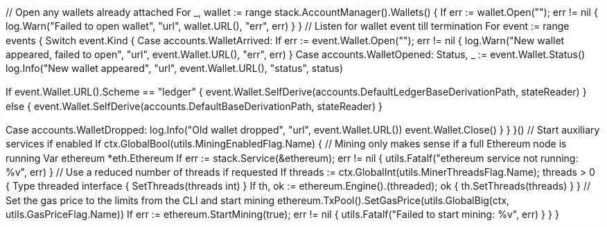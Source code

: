 // Open any wallets already attached
For _, wallet := range stack.AccountManager().Wallets() {
If err := wallet.Open(""); err != nil {
log.Warn("Failed to open wallet", "url", wallet.URL(), "err", err)
}
}
// Listen for wallet event till termination
For event := range events {
Switch event.Kind {
Case accounts.WalletArrived:
If err := event.Wallet.Open(""); err != nil {
log.Warn("New wallet appeared, failed to open", "url", event.Wallet.URL(), "err", err)
}
Case accounts.WalletOpened:
Status, _ := event.Wallet.Status()
log.Info("New wallet appeared", "url", event.Wallet.URL(), "status", status)

If event.Wallet.URL().Scheme == "ledger" {
event.Wallet.SelfDerive(accounts.DefaultLedgerBaseDerivationPath, stateReader)
} else {
event.Wallet.SelfDerive(accounts.DefaultBaseDerivationPath, stateReader)
}

Case accounts.WalletDropped:
log.Info("Old wallet dropped", "url", event.Wallet.URL())
event.Wallet.Close()
}
}
}()
// Start auxiliary services if enabled
If ctx.GlobalBool(utils.MiningEnabledFlag.Name) {
// Mining only makes sense if a full Ethereum node is running
Var ethereum *eth.Ethereum
If err := stack.Service(&amp;ethereum); err != nil {
utils.Fatalf("ethereum service not running: %v", err)
}
// Use a reduced number of threads if requested
If threads := ctx.GlobalInt(utils.MinerThreadsFlag.Name); threads &gt; 0 {
Type threaded interface {
SetThreads(threads int)
}
If th, ok := ethereum.Engine().(threaded); ok {
th.SetThreads(threads)
}
}
// Set the gas price to the limits from the CLI and start mining
ethereum.TxPool().SetGasPrice(utils.GlobalBig(ctx, utils.GasPriceFlag.Name))
If err := ethereum.StartMining(true); err != nil {
utils.Fatalf("Failed to start mining: %v", err)
}
}
}
